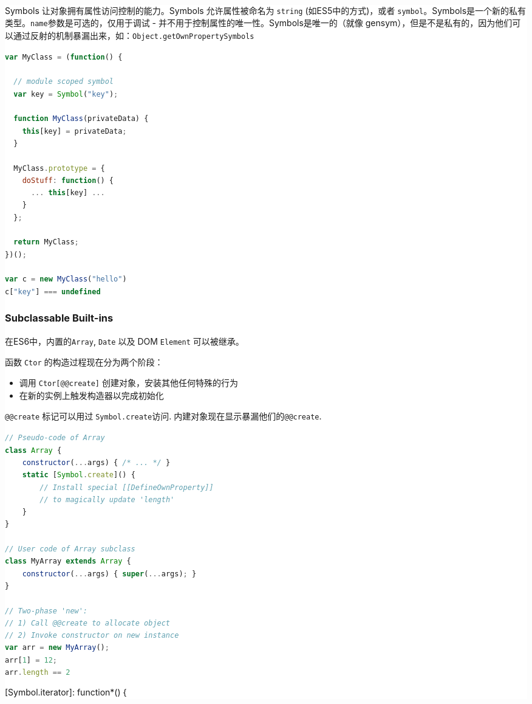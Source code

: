 Symbols 让对象拥有属性访问控制的能力。Symbols 允许属性被命名为 `string` (如ES5中的方式)，或者 `symbol`。Symbols是一个新的私有类型。`name`参数是可选的，仅用于调试 - 并不用于控制属性的唯一性。Symbols是唯一的（就像 gensym），但是不是私有的，因为他们可以通过反射的机制暴漏出来，如：`Object.getOwnPropertySymbols`


```JavaScript
var MyClass = (function() {

  // module scoped symbol
  var key = Symbol("key");

  function MyClass(privateData) {
    this[key] = privateData;
  }

  MyClass.prototype = {
    doStuff: function() {
      ... this[key] ...
    }
  };

  return MyClass;
})();

var c = new MyClass("hello")
c["key"] === undefined
```

### Subclassable Built-ins

在ES6中，内置的`Array`, `Date` 以及 DOM `Element` 可以被继承。

函数 `Ctor` 的构造过程现在分为两个阶段：

- 调用 `Ctor[@@create]` 创建对象，安装其他任何特殊的行为
- 在新的实例上触发构造器以完成初始化

`@@create` 标记可以用过 `Symbol.create`访问.  内建对象现在显示暴漏他们的`@@create`.

```JavaScript
// Pseudo-code of Array
class Array {
    constructor(...args) { /* ... */ }
    static [Symbol.create]() {
        // Install special [[DefineOwnProperty]]
        // to magically update 'length'
    }
}

// User code of Array subclass
class MyArray extends Array {
    constructor(...args) { super(...args); }
}

// Two-phase 'new':
// 1) Call @@create to allocate object
// 2) Invoke constructor on new instance
var arr = new MyArray();
arr[1] = 12;
arr.length == 2
```


  [Symbol.iterator]: function*() {